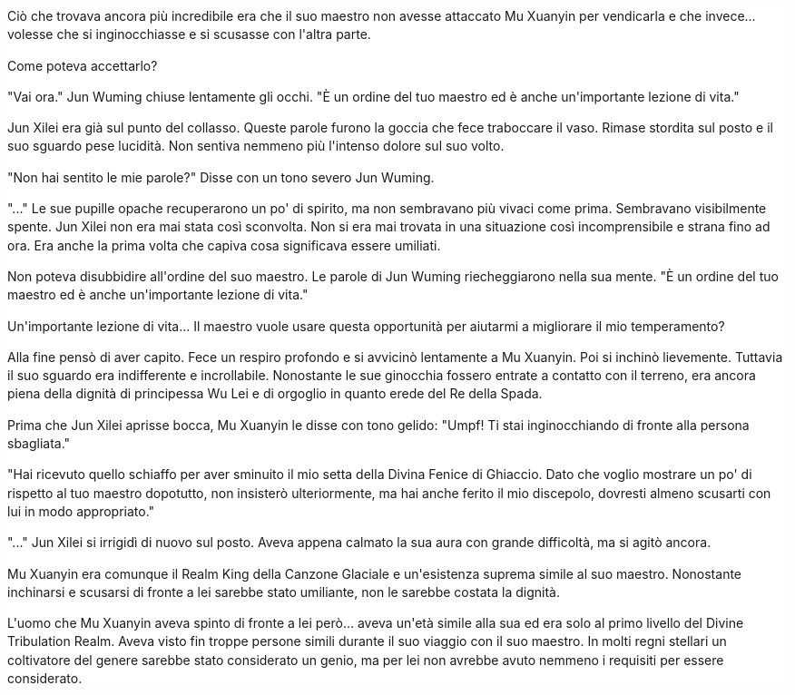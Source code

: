 
Ciò che trovava ancora più incredibile era che il suo maestro non avesse attaccato Mu Xuanyin per vendicarla e che invece... volesse che si inginocchiasse e si scusasse con l'altra parte.


Come poteva accettarlo?


"Vai ora." Jun Wuming chiuse lentamente gli occhi. "È un ordine del tuo maestro ed è anche un'importante lezione di vita."


Jun Xilei era già sul punto del collasso. Queste parole furono la goccia che fece traboccare il vaso. Rimase stordita sul posto e il suo sguardo pese lucidità. Non sentiva nemmeno più l'intenso dolore sul suo volto.


"Non hai sentito le mie parole?" Disse con un tono severo Jun Wuming.


"..." Le sue pupille opache recuperarono un po' di spirito, ma non sembravano più vivaci come prima. Sembravano visibilmente spente. Jun Xilei non era mai stata così sconvolta. Non si era mai trovata in una situazione così incomprensibile e strana fino ad ora. Era anche la prima volta che capiva cosa significava essere umiliati.


Non poteva disubbidire all'ordine del suo maestro. Le parole di Jun Wuming riecheggiarono nella sua mente. "È un ordine del tuo maestro ed è anche un'importante lezione di vita."


Un'importante lezione di vita... Il maestro vuole usare questa opportunità per aiutarmi a migliorare il mio temperamento?


Alla fine pensò di aver capito. Fece un respiro profondo e si avvicinò lentamente a Mu Xuanyin. Poi si inchinò lievemente. Tuttavia il suo sguardo era indifferente e incrollabile. Nonostante le sue ginocchia fossero entrate a contatto con il terreno, era ancora piena della dignità di principessa Wu Lei e di orgoglio in quanto erede del Re della Spada.


Prima che Jun Xilei aprisse bocca, Mu Xuanyin le disse con tono gelido: "Umpf! Ti stai inginocchiando di fronte alla persona sbagliata."


"Hai ricevuto quello schiaffo per aver sminuito il mio setta della Divina Fenice di Ghiaccio. Dato che voglio mostrare un po' di rispetto al tuo maestro dopotutto, non insisterò ulteriormente, ma hai anche ferito il mio discepolo, dovresti almeno scusarti con lui in modo appropriato."


"..." Jun Xilei si irrigidì di nuovo sul posto. Aveva appena calmato la sua aura con grande difficoltà, ma si agitò ancora.


Mu Xuanyin era comunque il Realm King della Canzone Glaciale e un'esistenza suprema simile al suo maestro. Nonostante inchinarsi e scusarsi di fronte a lei sarebbe stato umiliante, non le sarebbe costata la dignità.


L'uomo che Mu Xuanyin aveva spinto di fronte a lei però... aveva un'età simile alla sua ed era solo al primo livello del Divine Tribulation Realm. Aveva visto fin troppe persone simili durante il suo viaggio con il suo maestro. In molti regni stellari un coltivatore del genere sarebbe stato considerato un genio, ma per lei non avrebbe avuto nemmeno i requisiti per essere considerato.

